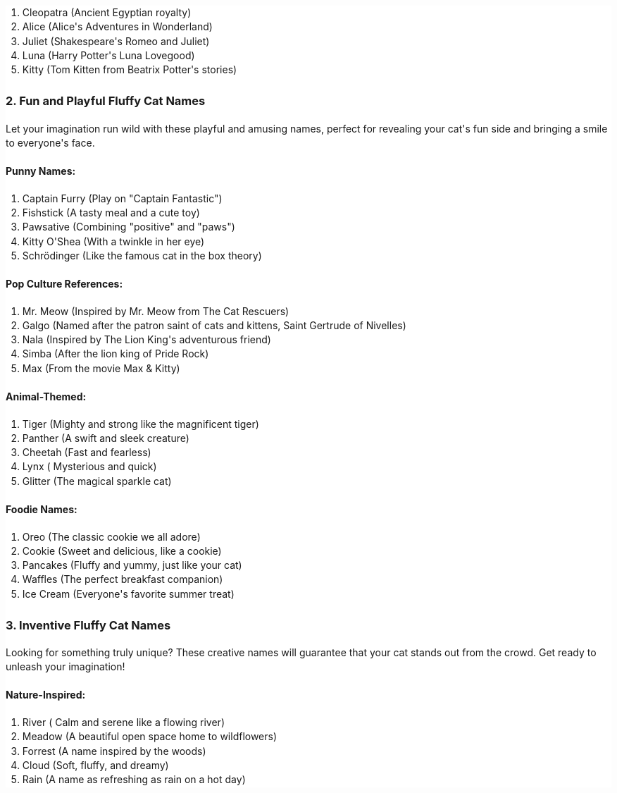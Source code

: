 1. Cleopatra (Ancient Egyptian royalty)
2. Alice (Alice's Adventures in Wonderland)
3. Juliet (Shakespeare's Romeo and Juliet)
4. Luna (Harry Potter's Luna Lovegood)
5. Kitty (Tom Kitten from Beatrix Potter's stories)

### 2. Fun and Playful Fluffy Cat Names 

Let your imagination run wild with these playful and amusing names, perfect for revealing your cat's fun side and bringing a smile to everyone's face. 

#### Punny Names:

1. Captain Furry (Play on "Captain Fantastic")
2. Fishstick (A tasty meal and a cute toy)
3. Pawsative (Combining "positive" and "paws")
4. Kitty O'Shea (With a twinkle in her eye)
5. Schrödinger (Like the famous cat in the box theory)

#### Pop Culture References:

1. Mr. Meow (Inspired by Mr. Meow from The Cat Rescuers)
2. Galgo (Named after the patron saint of cats and kittens, Saint Gertrude of Nivelles)
3. Nala (Inspired by The Lion King's adventurous friend)
4. Simba (After the lion king of Pride Rock)
5. Max (From the movie Max & Kitty)

#### Animal-Themed:

1. Tiger (Mighty and strong like the magnificent tiger)
2. Panther (A swift and sleek creature)
3. Cheetah (Fast and fearless)
4. Lynx ( Mysterious and quick)
5. Glitter (The magical sparkle cat)

#### Foodie Names:

1. Oreo (The classic cookie we all adore)
2. Cookie (Sweet and delicious, like a cookie)
3. Pancakes (Fluffy and yummy, just like your cat)
4. Waffles (The perfect breakfast companion)
5. Ice Cream (Everyone's favorite summer treat)

### 3. Inventive Fluffy Cat Names 

Looking for something truly unique? These creative names will guarantee that your cat stands out from the crowd. Get ready to unleash your imagination! 

#### Nature-Inspired:

1. River ( Calm and serene like a flowing river)
2. Meadow (A beautiful open space home to wildflowers)
3. Forrest (A name inspired by the woods)
4. Cloud (Soft, fluffy, and dreamy)
5. Rain (A name as refreshing as rain on a hot day)
